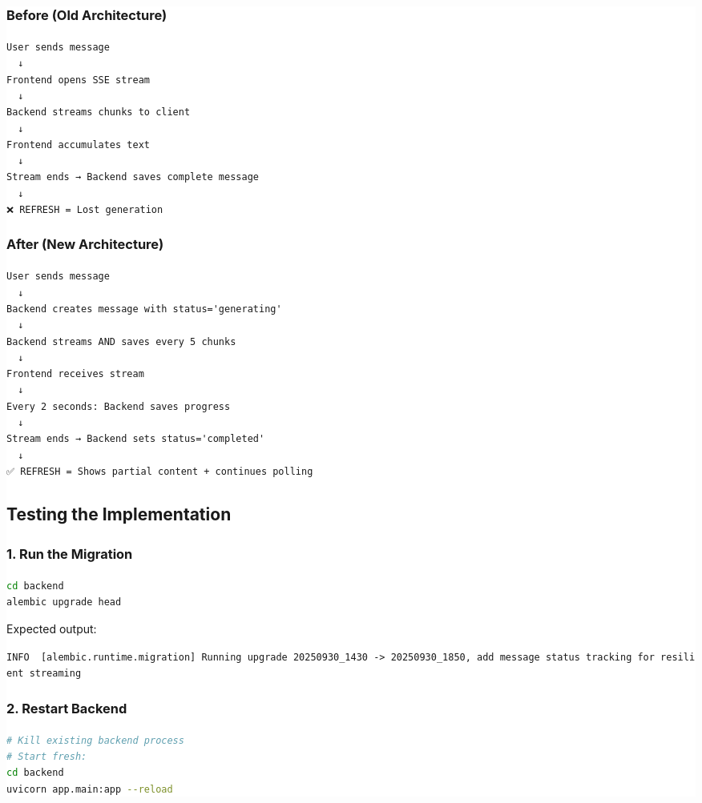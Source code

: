 ### Before (Old Architecture)
```
User sends message
  ↓
Frontend opens SSE stream
  ↓
Backend streams chunks to client
  ↓
Frontend accumulates text
  ↓
Stream ends → Backend saves complete message
  ↓
❌ REFRESH = Lost generation
```

### After (New Architecture)
```
User sends message
  ↓
Backend creates message with status='generating'
  ↓
Backend streams AND saves every 5 chunks
  ↓
Frontend receives stream
  ↓
Every 2 seconds: Backend saves progress
  ↓
Stream ends → Backend sets status='completed'
  ↓
✅ REFRESH = Shows partial content + continues polling
```

## Testing the Implementation

### 1. Run the Migration
```bash
cd backend
alembic upgrade head
```

Expected output:
```
INFO  [alembic.runtime.migration] Running upgrade 20250930_1430 -> 20250930_1850, add message status tracking for resilient streaming
```

### 2. Restart Backend
```bash
# Kill existing backend process
# Start fresh:
cd backend
uvicorn app.main:app --reload
```
